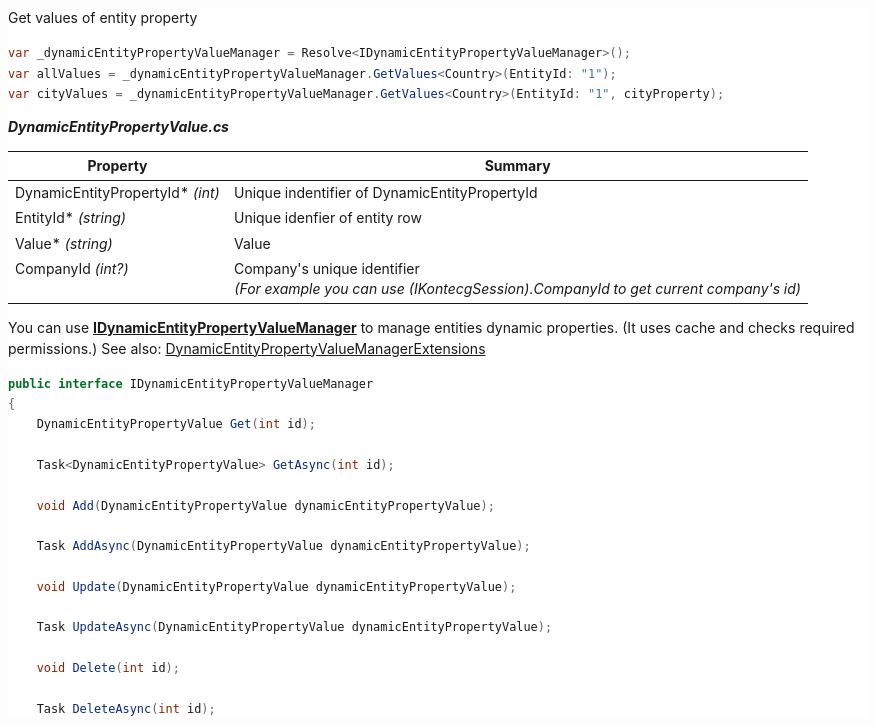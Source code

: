 Get values of entity property

```csharp
var _dynamicEntityPropertyValueManager = Resolve<IDynamicEntityPropertyValueManager>();
var allValues = _dynamicEntityPropertyValueManager.GetValues<Country>(EntityId: "1");
var cityValues = _dynamicEntityPropertyValueManager.GetValues<Country>(EntityId: "1", cityProperty);
```



***DynamicEntityPropertyValue.cs***

<table>
    <thead>
    	<tr>
            <th>Property</th>
            <th>Summary</th>
        </tr>
    </thead>
    <tbody>
    	<tr>
            <td>DynamicEntityPropertyId*  <span style="font-style: italic;">(int)</span></td>
            <td>Unique indentifier of DynamicEntityPropertyId</td>
        </tr>
         <tr>
            <td>EntityId*  <span style="font-style: italic;">(string)</span></td>
            <td>Unique idenfier of entity row</td>
        </tr>  
         <tr>
            <td>Value*  <span style="font-style: italic;">(string)</span></td>
            <td>Value</td>
        </tr> 
         <tr>
            <td>CompanyId  <span style="font-style: italic;">(int?)</span></td>
            <td>Company's unique identifier <br/> <span style="font-style: italic;">(For example you can use (IKontecgSession).CompanyId to get current company's id)</span></td>
        </tr>            
    </tbody>
</table>



You can use [**IDynamicEntityPropertyValueManager**](https://github.com/aspnetboilerplate/aspnetboilerplate/blob/dev/src/Kontecg/DynamicEntityProperties/IDynamicEntityPropertyValueManager.cs) to manage entities dynamic properties. (It uses cache and checks required permissions.) See also: [DynamicEntityPropertyValueManagerExtensions](https://github.com/aspnetboilerplate/aspnetboilerplate/blob/dev/src/Kontecg/DynamicEntityProperties/Extensions/DynamicEntityPropertyValueManagerExtensions.cs)

```csharp
public interface IDynamicEntityPropertyValueManager
{
    DynamicEntityPropertyValue Get(int id);

    Task<DynamicEntityPropertyValue> GetAsync(int id);

    void Add(DynamicEntityPropertyValue dynamicEntityPropertyValue);

    Task AddAsync(DynamicEntityPropertyValue dynamicEntityPropertyValue);

    void Update(DynamicEntityPropertyValue dynamicEntityPropertyValue);

    Task UpdateAsync(DynamicEntityPropertyValue dynamicEntityPropertyValue);

    void Delete(int id);

    Task DeleteAsync(int id);

```